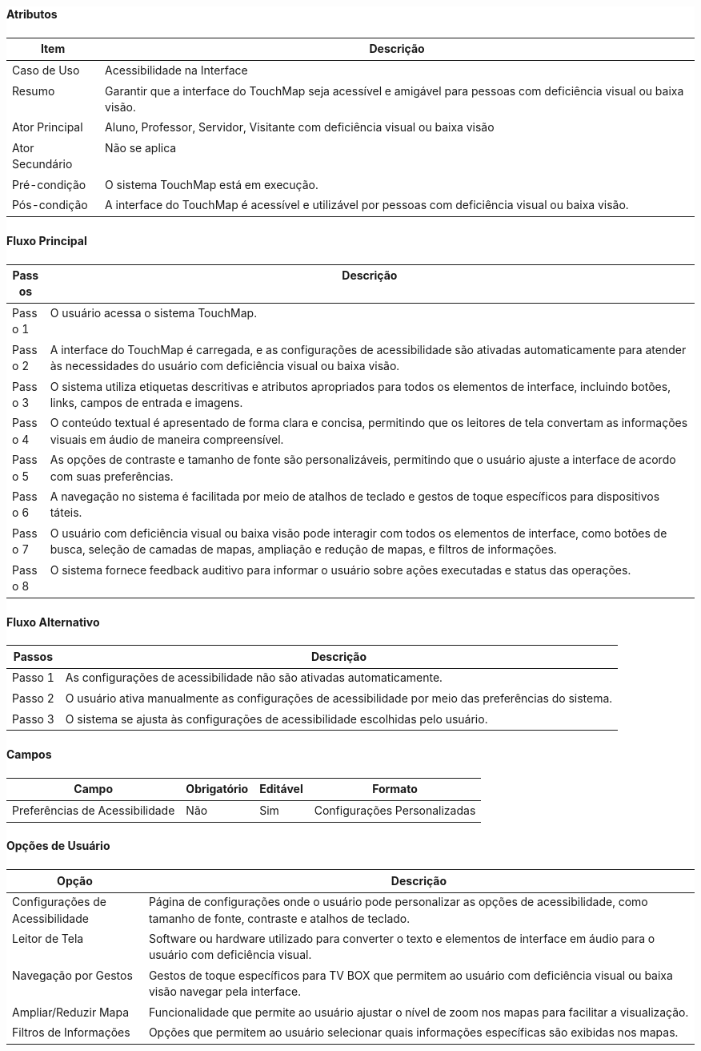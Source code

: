 #### Atributos

| Item | Descrição |
| --------------- | ------------------------------------- |
| Caso de Uso | Acessibilidade na Interface |
| Resumo | Garantir que a interface do TouchMap seja acessível e amigável para pessoas com deficiência visual ou baixa visão. |
| Ator Principal | Aluno, Professor, Servidor, Visitante com deficiência visual ou baixa visão |
| Ator Secundário | Não se aplica |
| Pré-condição | O sistema TouchMap está em execução. |
| Pós-condição | A interface do TouchMap é acessível e utilizável por pessoas com deficiência visual ou baixa visão. |

#### Fluxo Principal

| Passos | Descrição |
| ------ | ------------------------------------- |
| Passo 1 | O usuário acessa o sistema TouchMap. |
| Passo 2 | A interface do TouchMap é carregada, e as configurações de acessibilidade são ativadas automaticamente para atender às necessidades do usuário com deficiência visual ou baixa visão. |
| Passo 3 | O sistema utiliza etiquetas descritivas e atributos apropriados para todos os elementos de interface, incluindo botões, links, campos de entrada e imagens. |
| Passo 4 | O conteúdo textual é apresentado de forma clara e concisa, permitindo que os leitores de tela convertam as informações visuais em áudio de maneira compreensível. |
| Passo 5 | As opções de contraste e tamanho de fonte são personalizáveis, permitindo que o usuário ajuste a interface de acordo com suas preferências. |
| Passo 6 | A navegação no sistema é facilitada por meio de atalhos de teclado e gestos de toque específicos para dispositivos táteis. |
| Passo 7 | O usuário com deficiência visual ou baixa visão pode interagir com todos os elementos de interface, como botões de busca, seleção de camadas de mapas, ampliação e redução de mapas, e filtros de informações. |
| Passo 8 | O sistema fornece feedback auditivo para informar o usuário sobre ações executadas e status das operações. |

#### Fluxo Alternativo

| Passos | Descrição |
| ------ | ------------------------------------- |
| Passo 1 | As configurações de acessibilidade não são ativadas automaticamente. |
| Passo 2 | O usuário ativa manualmente as configurações de acessibilidade por meio das preferências do sistema. |
| Passo 3 | O sistema se ajusta às configurações de acessibilidade escolhidas pelo usuário. |

#### Campos

| Campo | Obrigatório | Editável | Formato |
| ----------------- | ----------- | -------- | ------------------ |
| Preferências de Acessibilidade | Não | Sim | Configurações Personalizadas |

#### Opções de Usuário

| Opção | Descrição |
| -------------- | ------------------------------------- |
| Configurações de Acessibilidade | Página de configurações onde o usuário pode personalizar as opções de acessibilidade, como tamanho de fonte, contraste e atalhos de teclado. |
| Leitor de Tela | Software ou hardware utilizado para converter o texto e elementos de interface em áudio para o usuário com deficiência visual. |
| Navegação por Gestos | Gestos de toque específicos para TV BOX que permitem ao usuário com deficiência visual ou baixa visão navegar pela interface. |
| Ampliar/Reduzir Mapa | Funcionalidade que permite ao usuário ajustar o nível de zoom nos mapas para facilitar a visualização. |
| Filtros de Informações | Opções que permitem ao usuário selecionar quais informações específicas são exibidas nos mapas. |

